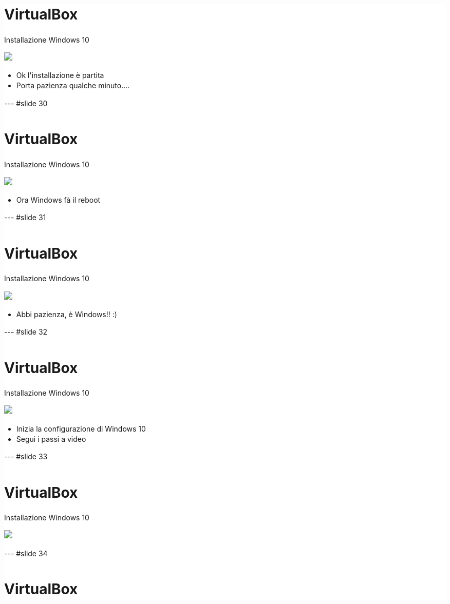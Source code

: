 # VirtualBox

Installazione Windows 10

<img src="/media/vbox29.png" class="centro" />

- Ok l'installazione è partita
- Porta pazienza qualche minuto....
  
--- #slide 30

# VirtualBox

Installazione Windows 10

<img src="/media/vbox30.png" class="centro" />

- Ora Windows fà il reboot

--- #slide 31

# VirtualBox

Installazione Windows 10

<img src="/media/vbox31.png" class="centro" />

- Abbi pazienza, è Windows!! :)
  
--- #slide 32

# VirtualBox

Installazione Windows 10

<img src="/media/vbox32.png" class="centro" />

- Inizia la configurazione di Windows 10
- Segui i passi a video
  
--- #slide 33

# VirtualBox

Installazione Windows 10

<img src="/media/vbox33.png" class="centro" />

--- #slide 34

# VirtualBox
